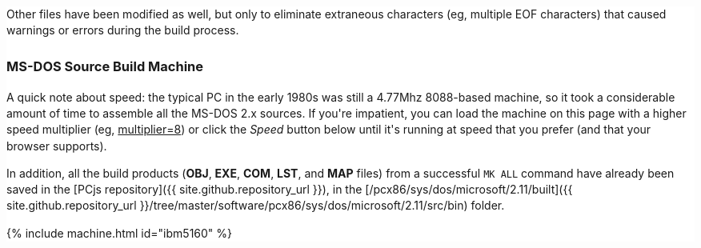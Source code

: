 Other files have been modified as well, but only to eliminate extraneous characters (eg, multiple EOF characters)
that caused warnings or errors during the build process.

### MS-DOS Source Build Machine

A quick note about speed: the typical PC in the early 1980s was still a 4.77Mhz 8088-based machine, so it took
a considerable amount of time to assemble all the MS-DOS 2.x sources.  If you're impatient, you can load the machine
on this page with a higher speed multiplier (eg, [multiplier=8](?multiplier=8))
or click the *Speed* button below until it's running at speed that you prefer (and that your browser supports).

In addition, all the build products (**OBJ**, **EXE**, **COM**, **LST**, and **MAP** files) from a successful
`MK ALL` command have already been saved in the [PCjs repository]({{ site.github.repository_url }}), in the
[/pcx86/sys/dos/microsoft/2.11/built]({{ site.github.repository_url }}/tree/master/software/pcx86/sys/dos/microsoft/2.11/src/bin)
folder.

{% include machine.html id="ibm5160" %}
